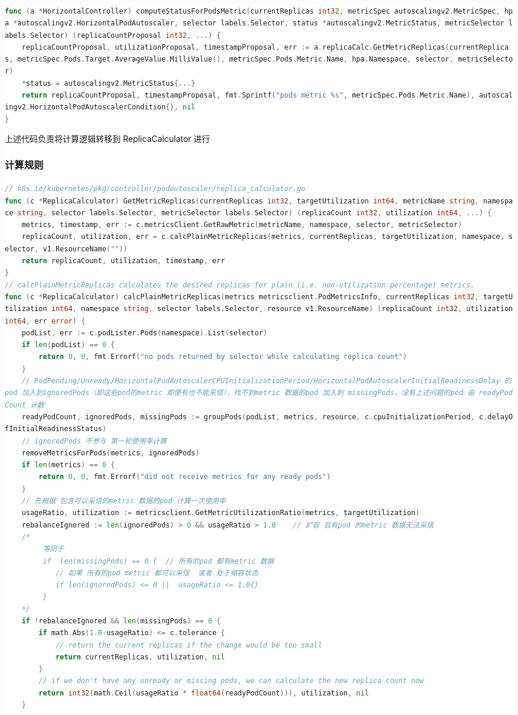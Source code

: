 ```go
func (a *HorizontalController) computeStatusForPodsMetric(currentReplicas int32, metricSpec autoscalingv2.MetricSpec, hpa *autoscalingv2.HorizontalPodAutoscaler, selector labels.Selector, status *autoscalingv2.MetricStatus, metricSelector labels.Selector) (replicaCountProposal int32, ...) {
	replicaCountProposal, utilizationProposal, timestampProposal, err := a.replicaCalc.GetMetricReplicas(currentReplicas, metricSpec.Pods.Target.AverageValue.MilliValue(), metricSpec.Pods.Metric.Name, hpa.Namespace, selector, metricSelector)
	*status = autoscalingv2.MetricStatus{...}
	return replicaCountProposal, timestampProposal, fmt.Sprintf("pods metric %s", metricSpec.Pods.Metric.Name), autoscalingv2.HorizontalPodAutoscalerCondition{}, nil
}
```

上述代码负责将计算逻辑转移到 ReplicaCalculator 进行

### 计算规则

```go
// k8s.io/kubernetes/pkg/controller/podautoscaler/replica_calculator.go
func (c *ReplicaCalculator) GetMetricReplicas(currentReplicas int32, targetUtilization int64, metricName string, namespace string, selector labels.Selector, metricSelector labels.Selector) (replicaCount int32, utilization int64, ...) {
	metrics, timestamp, err := c.metricsClient.GetRawMetric(metricName, namespace, selector, metricSelector)
	replicaCount, utilization, err = c.calcPlainMetricReplicas(metrics, currentReplicas, targetUtilization, namespace, selector, v1.ResourceName(""))
	return replicaCount, utilization, timestamp, err
}
// calcPlainMetricReplicas calculates the desired replicas for plain (i.e. non-utilization percentage) metrics.
func (c *ReplicaCalculator) calcPlainMetricReplicas(metrics metricsclient.PodMetricsInfo, currentReplicas int32, targetUtilization int64, namespace string, selector labels.Selector, resource v1.ResourceName) (replicaCount int32, utilization int64, err error) {
	podList, err := c.podLister.Pods(namespace).List(selector)
	if len(podList) == 0 {
		return 0, 0, fmt.Errorf("no pods returned by selector while calculating replica count")
    }
    // PodPending/Unready/HorizontalPodAutoscalerCPUInitializationPeriod/HorizontalPodAutoscalerInitialReadinessDelay 的pod 加入到ignoredPods（即这些pod的metric 即便有也不能采信），找不到metric 数据的pod 加入到 missingPods，没有上述问题的pod 由 readyPodCount 计数
    readyPodCount, ignoredPods, missingPods := groupPods(podList, metrics, resource, c.cpuInitializationPeriod, c.delayOfInitialReadinessStatus)
    // ignoredPods 不参与 第一轮使用率计算
	removeMetricsForPods(metrics, ignoredPods)
	if len(metrics) == 0 {
		return 0, 0, fmt.Errorf("did not receive metrics for any ready pods")
    }
    // 先根据 包含可以采信的metric 数据的pod 计算一次使用率
	usageRatio, utilization := metricsclient.GetMetricUtilizationRatio(metrics, targetUtilization)
    rebalanceIgnored := len(ignoredPods) > 0 && usageRatio > 1.0    // 扩容 且有pod 的metric 数据无法采信
    /*
         等同于 
         if  len(missingPods) == 0 {  // 所有的pod 都有metric 数据
            // 如果 所有的pod metric 都可以采信  或者 处于缩容状态
            if len(ignoredPods) <= 0 ||  usageRatio <= 1.0{}
         }
    */
	if !rebalanceIgnored && len(missingPods) == 0 {
		if math.Abs(1.0-usageRatio) <= c.tolerance {
			// return the current replicas if the change would be too small
			return currentReplicas, utilization, nil
		}
		// if we don't have any unready or missing pods, we can calculate the new replica count now
		return int32(math.Ceil(usageRatio * float64(readyPodCount))), utilization, nil
	}
```